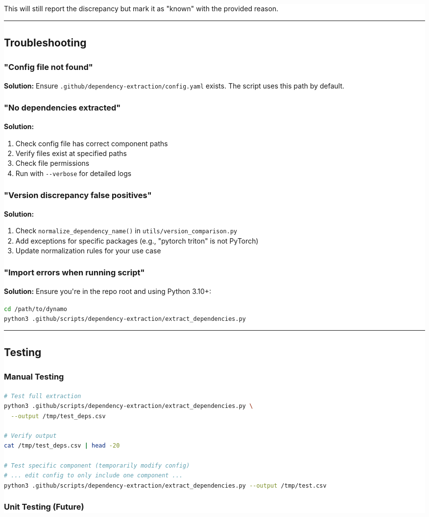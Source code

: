 This will still report the discrepancy but mark it as "known" with the provided reason.

---

## Troubleshooting

### "Config file not found"
**Solution:** Ensure `.github/dependency-extraction/config.yaml` exists. The script uses this path by default.

### "No dependencies extracted"
**Solution:**
1. Check config file has correct component paths
2. Verify files exist at specified paths
3. Check file permissions
4. Run with `--verbose` for detailed logs

### "Version discrepancy false positives"
**Solution:**
1. Check `normalize_dependency_name()` in `utils/version_comparison.py`
2. Add exceptions for specific packages (e.g., "pytorch triton" is not PyTorch)
3. Update normalization rules for your use case

### "Import errors when running script"
**Solution:** Ensure you're in the repo root and using Python 3.10+:
```bash
cd /path/to/dynamo
python3 .github/scripts/dependency-extraction/extract_dependencies.py
```

---

## Testing

### Manual Testing

```bash
# Test full extraction
python3 .github/scripts/dependency-extraction/extract_dependencies.py \
  --output /tmp/test_deps.csv

# Verify output
cat /tmp/test_deps.csv | head -20

# Test specific component (temporarily modify config)
# ... edit config to only include one component ...
python3 .github/scripts/dependency-extraction/extract_dependencies.py --output /tmp/test.csv
```

### Unit Testing (Future)
